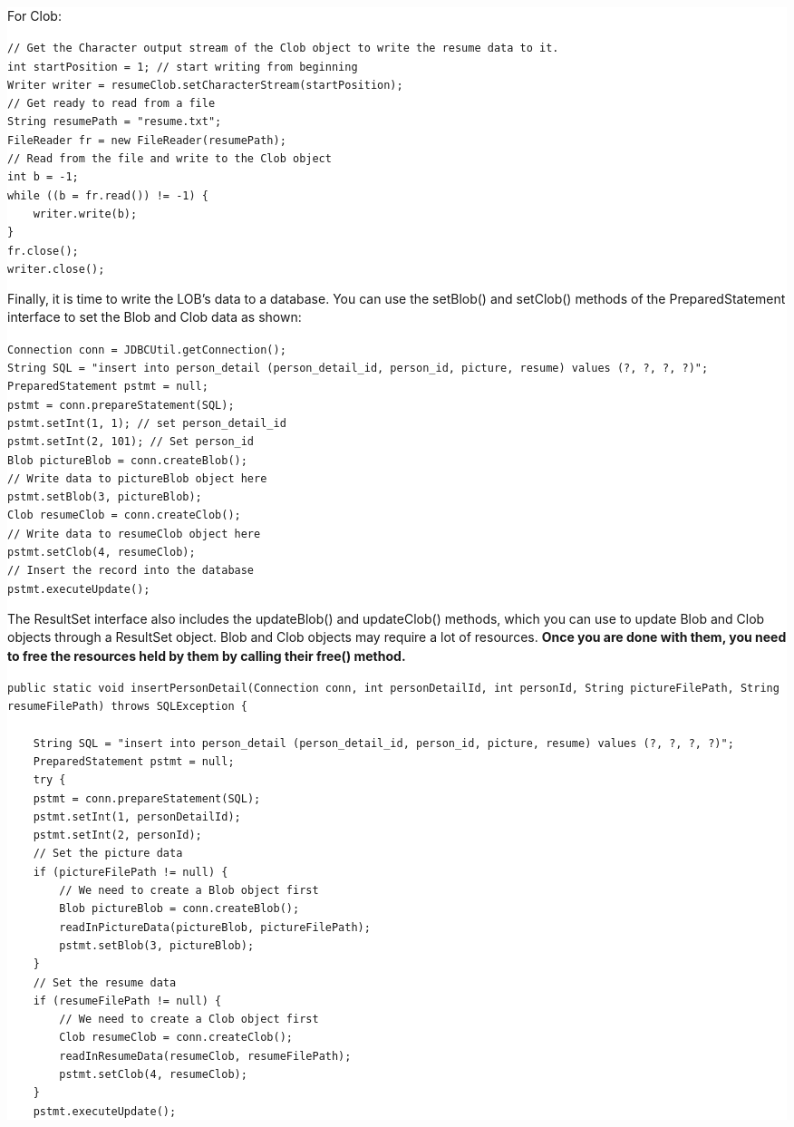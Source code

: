 
For Clob:

    // Get the Character output stream of the Clob object to write the resume data to it.
    int startPosition = 1; // start writing from beginning
    Writer writer = resumeClob.setCharacterStream(startPosition);
    // Get ready to read from a file
    String resumePath = "resume.txt";
    FileReader fr = new FileReader(resumePath);
    // Read from the file and write to the Clob object
    int b = -1;
    while ((b = fr.read()) != -1) {
        writer.write(b);
    }
    fr.close();
    writer.close();


Finally, it is time to write the LOB’s data to a database. You can use the setBlob() and setClob() methods of the PreparedStatement interface to set the Blob and Clob data as shown:

    Connection conn = JDBCUtil.getConnection();
    String SQL = "insert into person_detail (person_detail_id, person_id, picture, resume) values (?, ?, ?, ?)";
    PreparedStatement pstmt = null;
    pstmt = conn.prepareStatement(SQL);
    pstmt.setInt(1, 1); // set person_detail_id
    pstmt.setInt(2, 101); // Set person_id
    Blob pictureBlob = conn.createBlob();
    // Write data to pictureBlob object here
    pstmt.setBlob(3, pictureBlob);
    Clob resumeClob = conn.createClob();
    // Write data to resumeClob object here
    pstmt.setClob(4, resumeClob);
    // Insert the record into the database
    pstmt.executeUpdate();

The ResultSet interface also includes the updateBlob() and updateClob() methods, which you can use to update Blob and Clob objects through a ResultSet object. Blob and Clob objects may require a lot of resources. **Once you are done with them, you need to free the resources held by them by calling their free() method.**

    public static void insertPersonDetail(Connection conn, int personDetailId, int personId, String pictureFilePath, String resumeFilePath) throws SQLException {

        String SQL = "insert into person_detail (person_detail_id, person_id, picture, resume) values (?, ?, ?, ?)";
        PreparedStatement pstmt = null;
        try {
        pstmt = conn.prepareStatement(SQL);
        pstmt.setInt(1, personDetailId);
        pstmt.setInt(2, personId);
        // Set the picture data
        if (pictureFilePath != null) {
            // We need to create a Blob object first
            Blob pictureBlob = conn.createBlob();
            readInPictureData(pictureBlob, pictureFilePath);
            pstmt.setBlob(3, pictureBlob);
        }
        // Set the resume data
        if (resumeFilePath != null) {
            // We need to create a Clob object first
            Clob resumeClob = conn.createClob();
            readInResumeData(resumeClob, resumeFilePath);
            pstmt.setClob(4, resumeClob);
        }
        pstmt.executeUpdate();